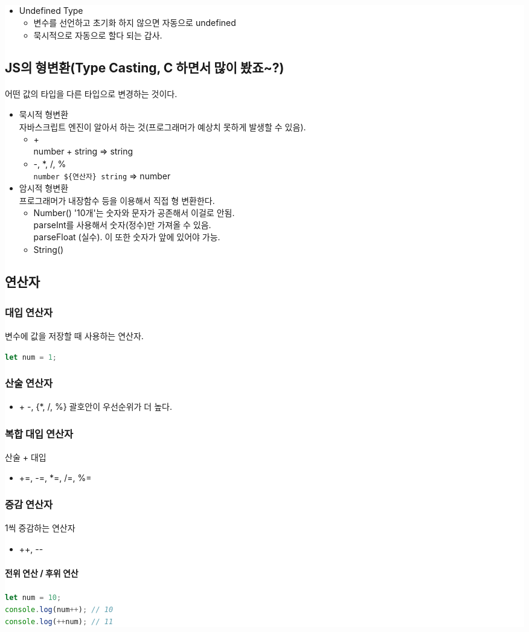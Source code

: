 - Undefined Type
  - 변수를 선언하고 초기화 하지 않으면 자동으로 undefined
  - 묵시적으로 자동으로 할다 되는 갑사.

## JS의 형변환(Type Casting, C 하면서 많이 봤죠~?)

어떤 값의 타입을 다른 타입으로 변경하는 것이다.

- 묵시적 형변환  
  자바스크립트 엔진이 알아서 하는 것(프로그래머가 예상치 못하게 발생할 수 있음).
  - \+  
    number + string => string
  - \-, \*, \/, \%  
    `number ${연산자} string` => number
- 암시적 형변환  
  프로그래머가 내장함수 등을 이용해서 직접 형 변환한다.
  - Number()
    '10개'는 숫자와 문자가 공존해서 이걸로 안됨.  
    parseInt를 사용해서 숫자(정수)만 가져올 수 있음.  
    parseFloat (실수).
    이 또한 숫자가 앞에 있어야 가능.
  - String()

## 연산자

### 대입 연산자

변수에 값을 저장할 때 사용하는 연산자.

```js
let num = 1;
```

### 산술 연산자

- \+ \-, {\*, \/, \%} 괄호안이 우선순위가 더 높다.

### 복합 대입 연산자

산술 + 대입

- \+=, \-=, \*=, \/=, \%=

### 증감 연산자

1씩 증감하는 연산자

- \++, \--

#### 전위 연산 / 후위 연산

```js
let num = 10;
console.log(num++); // 10
console.log(++num); // 11
```
